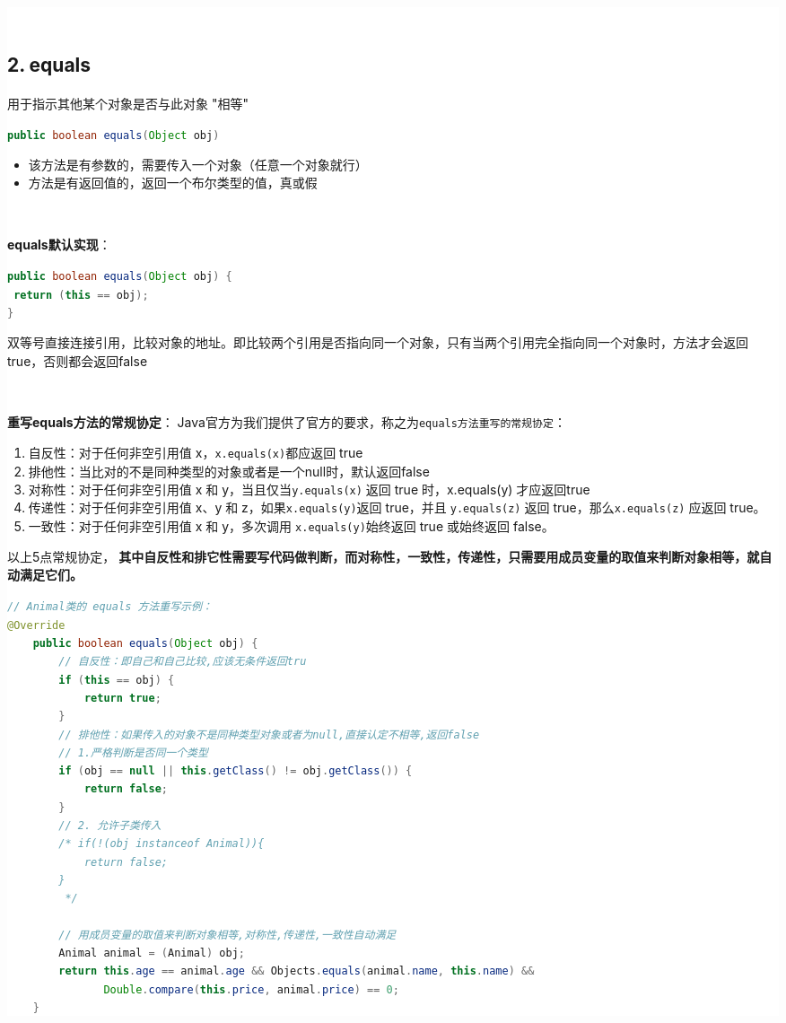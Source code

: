 <br/>



## 2. equals

用于指示其他某个对象是否与此对象 "相等"

```java
public boolean equals(Object obj)
```

- 该方法是有参数的，需要传入一个对象（任意一个对象就行）
- 方法是有返回值的，返回一个布尔类型的值，真或假

<br/>

**equals默认实现**： 

```java
public boolean equals(Object obj) {
 return (this == obj);
}
```

双等号直接连接引用，比较对象的地址。即比较两个引用是否指向同一个对象，只有当两个引用完全指向同一个对象时，方法才会返回true，否则都会返回false

<br/>

**重写equals方法的常规协定**： Java官方为我们提供了官方的要求，称之为`equals方法重写的常规协定`：

1. 自反性：对于任何非空引用值 x，`x.equals(x)`都应返回 true
2. 排他性：当比对的不是同种类型的对象或者是一个null时，默认返回false
3. 对称性：对于任何非空引用值 x 和 y，当且仅当`y.equals(x)` 返回 true 时，x.equals(y) 才应返回true
4. 传递性：对于任何非空引用值 x、y 和 z，如果`x.equals(y)`返回 true，并且 `y.equals(z)` 返回 true，那么`x.equals(z)` 应返回 true。
5. 一致性：对于任何非空引用值 x 和 y，多次调用 `x.equals(y)`始终返回 true 或始终返回 false。

以上5点常规协定， **其中自反性和排它性需要写代码做判断，而对称性，一致性，传递性，只需要用成员变量的取值来判断对象相等，就自动满足它们。** 

```java
// Animal类的 equals 方法重写示例：
@Override
    public boolean equals(Object obj) {
        // 自反性：即自己和自己比较,应该无条件返回tru
        if (this == obj) {
            return true;
        }
        // 排他性：如果传入的对象不是同种类型对象或者为null,直接认定不相等,返回false
        // 1.严格判断是否同一个类型
        if (obj == null || this.getClass() != obj.getClass()) {
            return false;
        }
        // 2. 允许子类传入
        /* if(!(obj instanceof Animal)){
            return false;
        }
         */

        // 用成员变量的取值来判断对象相等,对称性,传递性,一致性自动满足
        Animal animal = (Animal) obj;
        return this.age == animal.age && Objects.equals(animal.name, this.name) &&
           	   Double.compare(this.price, animal.price) == 0;
    }
```
